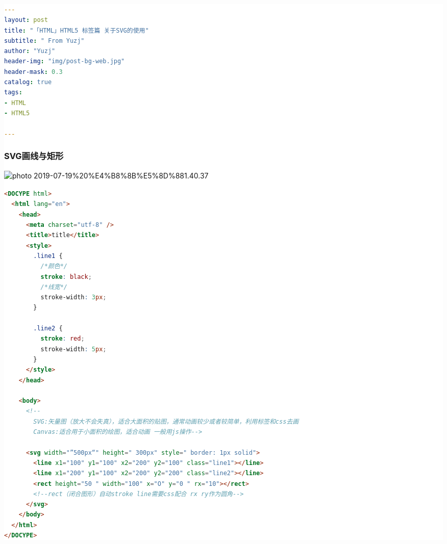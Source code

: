 ```yaml
---
layout: post
title: "「HTML」HTML5 标签篇 关于SVG的使用"
subtitle: " From Yuzj"
author: "Yuzj"
header-img: "img/post-bg-web.jpg"
header-mask: 0.3
catalog: true
tags:
- HTML
- HTML5

---
```


### SVG画线与矩形



![photo 2019-07-19%20%E4%B8%8B%E5%8D%881.40.37](https://pg12138.oss-cn-beijing.aliyuncs.com/img/in-post/2019-7-19/%E5%B1%8F%E5%B9%95%E5%BF%AB%E7%85%A7%202019-07-19%20%E4%B8%8B%E5%8D%881.40.37.png)

```html
<DOCYPE html>
  <html lang="en">
    <head>
      <meta charset="utf-8" />
      <title>title</title>
      <style>
        .line1 {
          /*颜色*/
          stroke: black;
          /*线宽*/
          stroke-width: 3px;
        }

        .line2 {
          stroke: red;
          stroke-width: 5px;
        }
      </style>
    </head>

    <body>
      <!--
		SVG:矢量图（放大不会失真），适合大面积的贴图，通常动画较少或者较简单，利用标签和css去画
		Canvas:适合用于小面积的绘图，适合动画 一般用js操作-->

      <svg width="”500px“" height=" 300px" style=" border: 1px solid">
        <line x1="100" y1="100" x2="200" y2="100" class="line1"></line>
        <line x1="200" y1="100" x2="200" y2="200" class="line2"></line>
        <rect height="50 " width="100" x="O" y="0 " rx="10"></rect>
        <!--rect（闭合图形）自动stroke line需要css配合 rx ry作为圆角-->
      </svg>
    </body>
  </html>
</DOCYPE>

```

